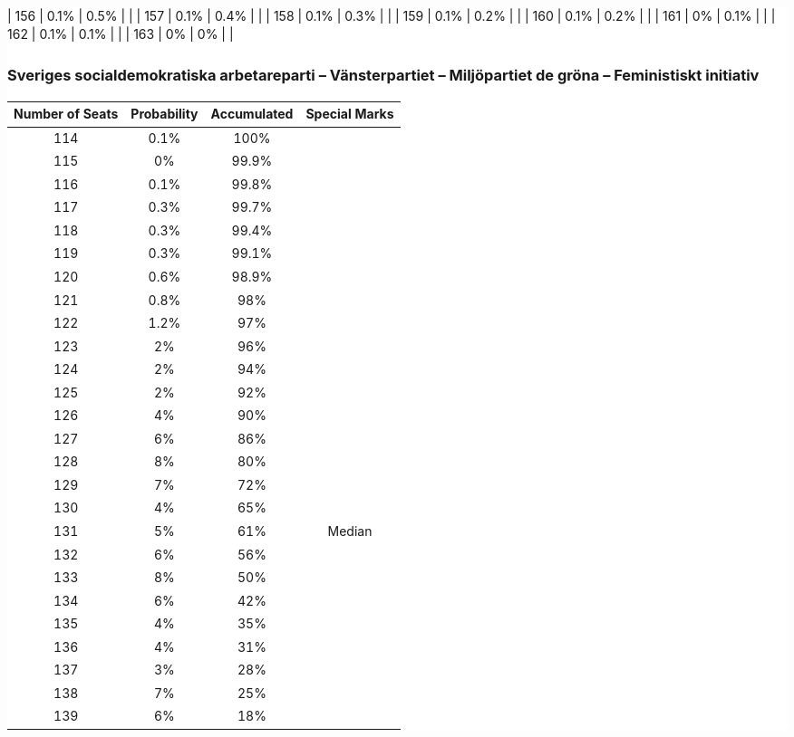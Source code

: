 | 156 | 0.1% | 0.5% |  |
| 157 | 0.1% | 0.4% |  |
| 158 | 0.1% | 0.3% |  |
| 159 | 0.1% | 0.2% |  |
| 160 | 0.1% | 0.2% |  |
| 161 | 0% | 0.1% |  |
| 162 | 0.1% | 0.1% |  |
| 163 | 0% | 0% |  |

### Sveriges socialdemokratiska arbetareparti – Vänsterpartiet – Miljöpartiet de gröna – Feministiskt initiativ

| Number of Seats | Probability | Accumulated | Special Marks |
|:---------------:|:-----------:|:-----------:|:-------------:|
| 114 | 0.1% | 100% |  |
| 115 | 0% | 99.9% |  |
| 116 | 0.1% | 99.8% |  |
| 117 | 0.3% | 99.7% |  |
| 118 | 0.3% | 99.4% |  |
| 119 | 0.3% | 99.1% |  |
| 120 | 0.6% | 98.9% |  |
| 121 | 0.8% | 98% |  |
| 122 | 1.2% | 97% |  |
| 123 | 2% | 96% |  |
| 124 | 2% | 94% |  |
| 125 | 2% | 92% |  |
| 126 | 4% | 90% |  |
| 127 | 6% | 86% |  |
| 128 | 8% | 80% |  |
| 129 | 7% | 72% |  |
| 130 | 4% | 65% |  |
| 131 | 5% | 61% | Median |
| 132 | 6% | 56% |  |
| 133 | 8% | 50% |  |
| 134 | 6% | 42% |  |
| 135 | 4% | 35% |  |
| 136 | 4% | 31% |  |
| 137 | 3% | 28% |  |
| 138 | 7% | 25% |  |
| 139 | 6% | 18% |  |
